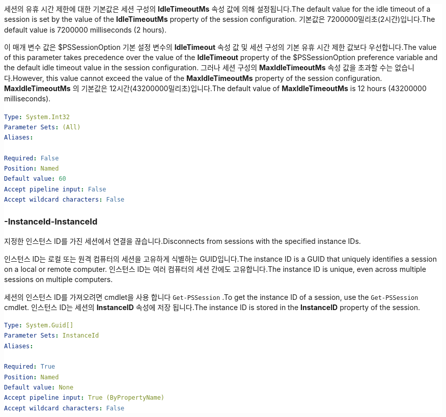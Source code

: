 <span data-ttu-id="8c3bc-195">세션의 유휴 시간 제한에 대한 기본값은 세션 구성의 **IdleTimeoutMs** 속성 값에 의해 설정됩니다.</span><span class="sxs-lookup"><span data-stu-id="8c3bc-195">The default value for the idle timeout of a session is set by the value of the **IdleTimeoutMs** property of the session configuration.</span></span> <span data-ttu-id="8c3bc-196">기본값은 7200000밀리초(2시간)입니다.</span><span class="sxs-lookup"><span data-stu-id="8c3bc-196">The default value is 7200000 milliseconds (2 hours).</span></span>

<span data-ttu-id="8c3bc-197">이 매개 변수 값은 $PSSessionOption 기본 설정 변수의 **IdleTimeout** 속성 값 및 세션 구성의 기본 유휴 시간 제한 값보다 우선합니다.</span><span class="sxs-lookup"><span data-stu-id="8c3bc-197">The value of this parameter takes precedence over the value of the **IdleTimeout** property of the $PSSessionOption preference variable and the default idle timeout value in the session configuration.</span></span> <span data-ttu-id="8c3bc-198">그러나 세션 구성의 **MaxIdleTimeoutMs** 속성 값을 초과할 수는 없습니다.</span><span class="sxs-lookup"><span data-stu-id="8c3bc-198">However, this value cannot exceed the value of the **MaxIdleTimeoutMs** property of the session configuration.</span></span> <span data-ttu-id="8c3bc-199">**MaxIdleTimeoutMs** 의 기본값은 12시간(43200000밀리초)입니다.</span><span class="sxs-lookup"><span data-stu-id="8c3bc-199">The default value of **MaxIdleTimeoutMs** is 12 hours (43200000 milliseconds).</span></span>

```yaml
Type: System.Int32
Parameter Sets: (All)
Aliases:

Required: False
Position: Named
Default value: 60
Accept pipeline input: False
Accept wildcard characters: False
```

### <span data-ttu-id="8c3bc-200">-InstanceId</span><span class="sxs-lookup"><span data-stu-id="8c3bc-200">-InstanceId</span></span>

<span data-ttu-id="8c3bc-201">지정한 인스턴스 ID를 가진 세션에서 연결을 끊습니다.</span><span class="sxs-lookup"><span data-stu-id="8c3bc-201">Disconnects from sessions with the specified instance IDs.</span></span>

<span data-ttu-id="8c3bc-202">인스턴스 ID는 로컬 또는 원격 컴퓨터의 세션을 고유하게 식별하는 GUID입니다.</span><span class="sxs-lookup"><span data-stu-id="8c3bc-202">The instance ID is a GUID that uniquely identifies a session on a local or remote computer.</span></span> <span data-ttu-id="8c3bc-203">인스턴스 ID는 여러 컴퓨터의 세션 간에도 고유합니다.</span><span class="sxs-lookup"><span data-stu-id="8c3bc-203">The instance ID is unique, even across multiple sessions on multiple computers.</span></span>

<span data-ttu-id="8c3bc-204">세션의 인스턴스 ID를 가져오려면 cmdlet을 사용 합니다 `Get-PSSession` .</span><span class="sxs-lookup"><span data-stu-id="8c3bc-204">To get the instance ID of a session, use the `Get-PSSession` cmdlet.</span></span> <span data-ttu-id="8c3bc-205">인스턴스 ID는 세션의 **InstanceID** 속성에 저장 됩니다.</span><span class="sxs-lookup"><span data-stu-id="8c3bc-205">The instance ID is stored in the **InstanceID** property of the session.</span></span>

```yaml
Type: System.Guid[]
Parameter Sets: InstanceId
Aliases:

Required: True
Position: Named
Default value: None
Accept pipeline input: True (ByPropertyName)
Accept wildcard characters: False
```
